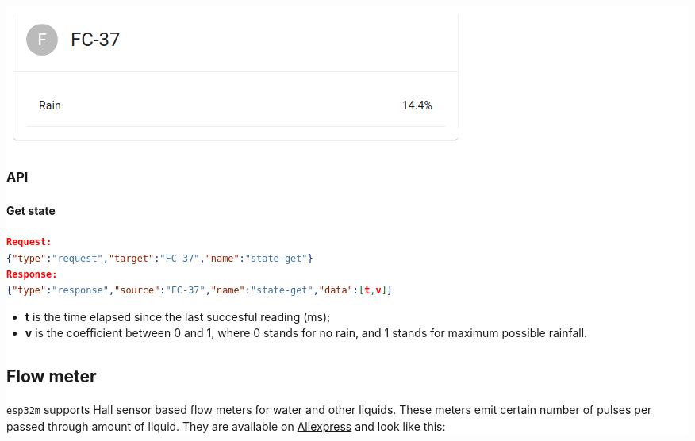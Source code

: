 ![](../../static/img/fc37.png)

### API

#### Get state

```json
Request:
{"type":"request","target":"FC-37","name":"state-get"}
Response:
{"type":"response","source":"FC-37","name":"state-get","data":[t,v]}
```

- **t** is the time elapsed since the last succesful reading (ms);
- **v** is the coefficient between 0 and 1, where 0 stands for no rain, and 1 stands for maximum possible rainfall.

## Flow meter

`esp32m` supports Hall sensor based flow meters for water and other liquids. These meters emit certain number of pulses per passed through amount of liquid. They are available on [Aliexpress](//aliexpress.com) and look like this:
